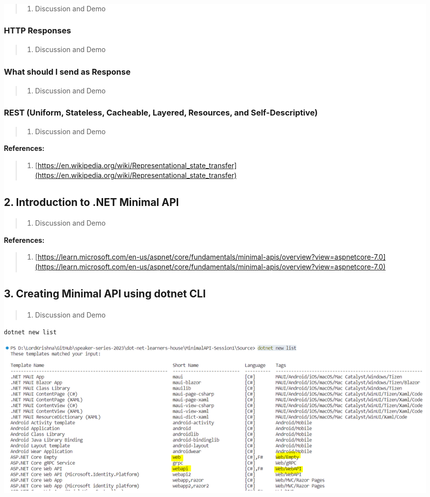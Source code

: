 > 1. Discussion and Demo

### HTTP Responses

> 1. Discussion and Demo

### What should I send as Response

> 1. Discussion and Demo

### REST (Uniform, Stateless, Cacheable, Layered, Resources, and Self-Descriptive)

> 1. Discussion and Demo

**References:**

> 1. [https://en.wikipedia.org/wiki/Representational_state_transfer](https://en.wikipedia.org/wiki/Representational_state_transfer)

## 2. Introduction to .NET Minimal API

> 1. Discussion and Demo

**References:**

> 1. [https://learn.microsoft.com/en-us/aspnet/core/fundamentals/minimal-apis/overview?view=aspnetcore-7.0](https://learn.microsoft.com/en-us/aspnet/core/fundamentals/minimal-apis/overview?view=aspnetcore-7.0)

## 3. Creating Minimal API using dotnet CLI

> 1. Discussion and Demo

```dotnetcli
dotnet new list
```

![Dotnet New List | 100x100](./Documentation/Images/DotnetNewList.PNG)
